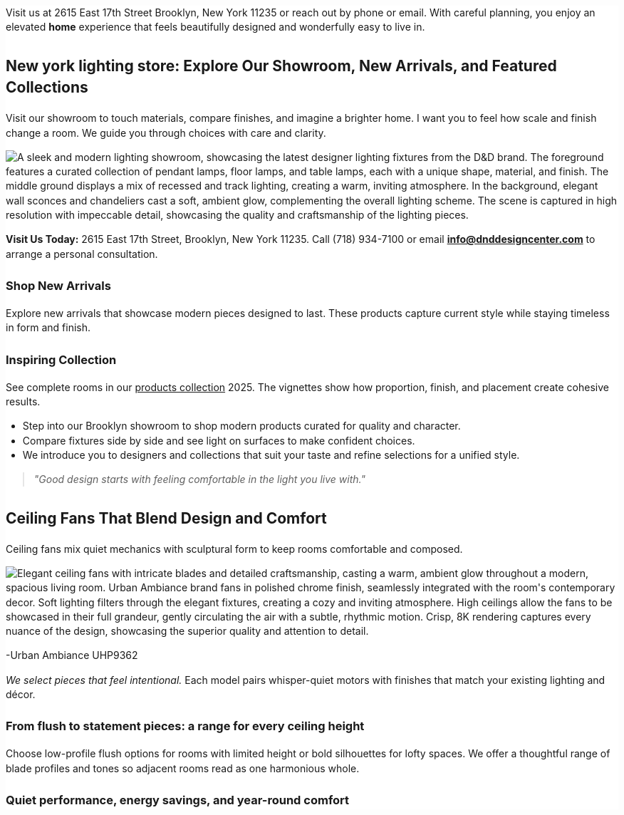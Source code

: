 Visit us at 2615 East 17th Street Brooklyn, New York 11235 or reach out by phone or email. With careful planning, you enjoy an elevated **home** experience that feels beautifully designed and wonderfully easy to live in.

## New york lighting store: Explore Our Showroom, New Arrivals, and Featured Collections

Visit our showroom to touch materials, compare finishes, and imagine a brighter home. I want you to feel how scale and finish change a room. We guide you through choices with care and clarity.

![A sleek and modern lighting showroom, showcasing the latest designer lighting fixtures from the D&D brand. The foreground features a curated collection of pendant lamps, floor lamps, and table lamps, each with a unique shape, material, and finish. The middle ground displays a mix of recessed and track lighting, creating a warm, inviting atmosphere. In the background, elegant wall sconces and chandeliers cast a soft, ambient glow, complementing the overall lighting scheme. The scene is captured in high resolution with impeccable detail, showcasing the quality and craftsmanship of the lighting pieces.](https://res.cloudinary.com/designcenter/image/upload/v1756482692/lamp2_ltz5vb.avif)

**Visit Us Today:** 2615 East 17th Street, Brooklyn, New York 11235. Call (718) 934-7100 or email **info@dnddesigncenter.com** to arrange a personal consultation.

### Shop New Arrivals

Explore new arrivals that showcase modern pieces designed to last. These products capture current style while staying timeless in form and finish.

### Inspiring Collection

See complete rooms in our [products collection](https://dnddesigncenter.com/productscollection/) 2025. The vignettes show how proportion, finish, and placement create cohesive results.

*   Step into our Brooklyn showroom to shop modern products curated for quality and character.
*   Compare fixtures side by side and see light on surfaces to make confident choices.
*   We introduce you to designers and collections that suit your taste and refine selections for a unified style.

> _"Good design starts with feeling comfortable in the light you live with."_

## Ceiling Fans That Blend Design and Comfort

Ceiling fans mix quiet mechanics with sculptural form to keep rooms comfortable and composed.

![Elegant ceiling fans with intricate blades and detailed craftsmanship, casting a warm, ambient glow throughout a modern, spacious living room. Urban Ambiance brand fans in polished chrome finish, seamlessly integrated with the room's contemporary decor. Soft lighting filters through the elegant fixtures, creating a cozy and inviting atmosphere. High ceilings allow the fans to be showcased in their full grandeur, gently circulating the air with a subtle, rhythmic motion. Crisp, 8K rendering captures every nuance of the design, showcasing the superior quality and attention to detail.](https://res.cloudinary.com/designcenter/image/upload/v1756482692/lamp3_glpumy.avif)

\-Urban Ambiance UHP9362

_We select pieces that feel intentional._ Each model pairs whisper-quiet motors with finishes that match your existing lighting and décor.

### From flush to statement pieces: a range for every ceiling height

Choose low-profile flush options for rooms with limited height or bold silhouettes for lofty spaces. We offer a thoughtful range of blade profiles and tones so adjacent rooms read as one harmonious whole.

### Quiet performance, energy savings, and year-round comfort
